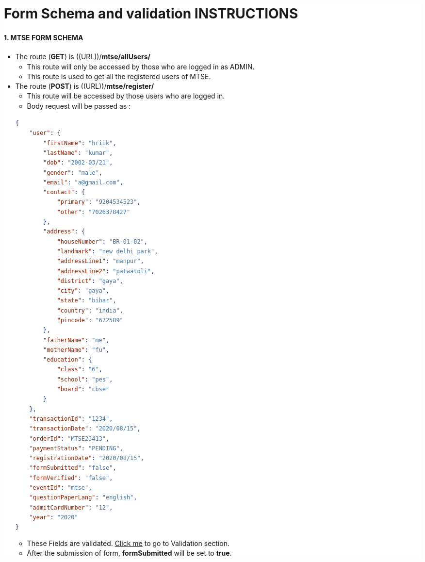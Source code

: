 # Form Schema and validation INSTRUCTIONS

#### 1. MTSE FORM SCHEMA
* The route (**GET**) is ((URL))/**mtse/allUsers/**
    * This route will only be accessed by those who are logged in as ADMIN.
    * This route is used to get all the registered users of MTSE.
* The route (**POST**) is ((URL))/**mtse/register/**
    * This route will be accessed by those users who are logged in.
    * Body request will be passed as :
    ```json
    {
        "user": {
            "firstName": "hriik",
            "lastName": "kumar",
            "dob": "2002-03/21",
            "gender": "male",
            "email": "a@gmail.com",
            "contact": {
                "primary": "9204534523",
                "other": "7026378427"
            },
            "address": {
                "houseNumber": "BR-01-02",
                "landmark": "new delhi park",
                "addressLine1": "manpur",
                "addressLine2": "patwatoli",
                "district": "gaya",
                "city": "gaya",
                "state": "bihar",
                "country": "india",
                "pincode": "672589"
            },
            "fatherName": "me",
            "motherName": "fu",
            "education": {
                "class": "6",
                "school": "pes",
                "board": "cbse"
            }
        },
        "transactionId": "1234",
        "transactionDate": "2020/08/15",
        "orderId": "MTSE23413",
        "paymentStatus": "PENDING",
        "registrationDate": "2020/08/15",
        "formSubmitted": "false",
        "formVerified": "false",
        "eventId": "mtse",
        "questionPaperLang": "english",
        "admitCardNumber": "12",
        "year": "2020"
    }
    ```
    * These Fields are validated. [Click me](#validation) to go to Validation section.
    * After the submission of form, **formSubmitted** will be set to **true**.
